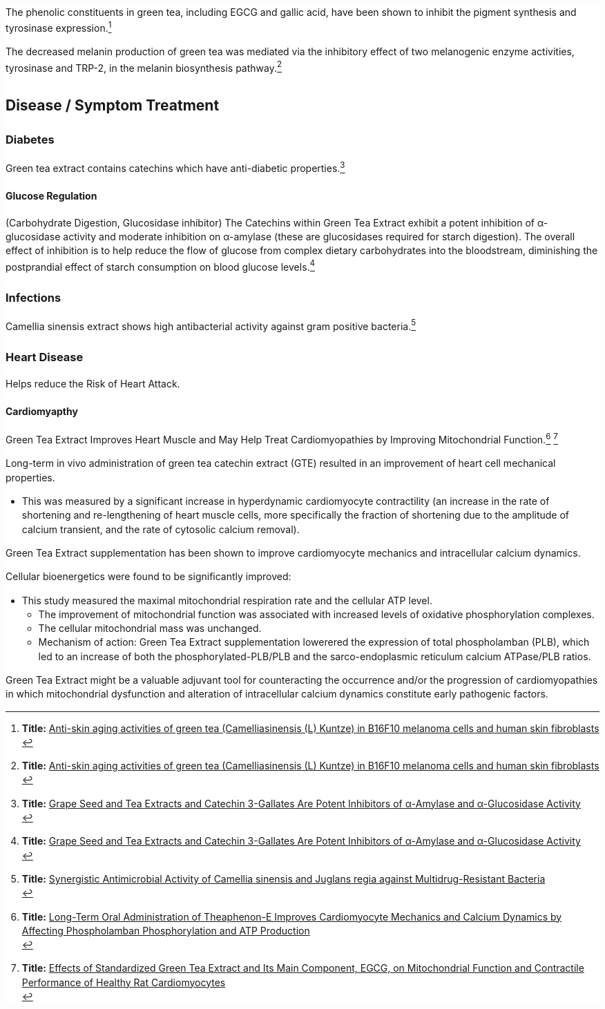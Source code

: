The phenolic constituents in green tea, including EGCG and gallic acid, have been shown to inhibit the pigment synthesis and tyrosinase expression.[^8]

The decreased melanin production of green tea was mediated via the inhibitory effect of two melanogenic enzyme activities, tyrosinase and TRP-2, in the melanin biosynthesis pathway.[^8]


## Disease / Symptom Treatment

### Diabetes

Green tea extract contains catechins which have anti-diabetic properties.[^4]

#### Glucose Regulation

(Carbohydrate Digestion, Glucosidase inhibitor) The Catechins within Green Tea Extract exhibit a potent inhibition of α-glucosidase activity and moderate inhibition on α-amylase (these are glucosidases required for starch digestion). The overall effect of inhibition is to help reduce the flow of glucose from complex dietary carbohydrates into the bloodstream, diminishing the postprandial effect of starch consumption on blood glucose levels.[^4]

### Infections

Camellia sinensis extract shows high antibacterial activity against gram positive bacteria.[^3]

### Heart Disease

Helps reduce the Risk of Heart Attack.

#### Cardiomyapthy

Green Tea Extract Improves Heart Muscle and May Help Treat Cardiomyopathies by Improving Mitochondrial Function.[^6] [^7]

Long-term in vivo administration of green tea catechin extract (GTE) resulted in an improvement of heart cell mechanical properties.

- This was measured by a significant increase in hyperdynamic cardiomyocyte contractility (an increase in the rate of shortening and re-lengthening of heart muscle cells, more specifically the fraction of shortening due to the amplitude of calcium transient, and the rate of cytosolic calcium removal).

Green Tea Extract supplementation has been shown to improve cardiomyocyte mechanics and intracellular calcium dynamics.

Cellular bioenergetics were found to be significantly improved:

- This study measured the maximal mitochondrial respiration rate and the cellular ATP level.
    - The improvement of mitochondrial function was associated with increased levels of oxidative phosphorylation complexes.
    - The cellular mitochondrial mass was unchanged.
    - Mechanism of action: Green Tea Extract supplementation lowerered the expression of total phospholamban (PLB), which led to an increase of both the phosphorylated-PLB/PLB and the sarco-endoplasmic reticulum calcium ATPase/PLB ratios.

Green Tea Extract might be a valuable adjuvant tool for counteracting the occurrence and/or the progression of cardiomyopathies in which mitochondrial dysfunction and alteration of intracellular calcium dynamics constitute early pathogenic factors.


[^1]: **Title:** [Epigallocatechin-3-gallate remodels apolipoprotein A-I amyloid fibrils into soluble oligomers in the presence of heparin](http://dx.doi.org/10.1074/jbc.RA118.002038)<br>
[^2]: **Title:** [The combined administration of EGCG and caffeine induces not only suppression of fat accumulation but also anorexigenic action in mice](https://doi.org/10.1016/j.jff.2018.05.030)<br>
[^3]: **Title:** [Synergistic Antimicrobial Activity of Camellia sinensis and Juglans regia against Multidrug-Resistant Bacteria](https://doi.org/10.1371/journal.pone.0118431)<br>
[^4]: **Title:** [Grape Seed and Tea Extracts and Catechin 3-Gallates Are Potent Inhibitors of α-Amylase and α-Glucosidase Activity](https://doi.org/10.1021/jf301147n)<br>
[^5]: **Title:** [An extensive Review of Sunscreen and Suntan Preparations](https://dx.doi.org/10.20431/2455-1538.0502002)<br>
[^6]: **Title:** [Long-Term Oral Administration of Theaphenon-E Improves Cardiomyocyte Mechanics and Calcium Dynamics by Affecting Phospholamban Phosphorylation and ATP Production](https://doi.org/10.1159/000490219)<br>
[^7]: **Title:** [Effects of Standardized Green Tea Extract and Its Main Component, EGCG, on Mitochondrial Function and Contractile Performance of Healthy Rat Cardiomyocytes](https://doi.org/10.3390/nu12102949)<br>
[^8]: **Title:** [Anti-skin aging activities of green tea (Camelliasinensis (L) Kuntze) in B16F10 melanoma cells and human skin fibroblasts](https://doi.org/10.1016/j.eujim.2020.101212)<br>
[^8]: **Title:** [Green tea polyphenol epigallocatechin-3-gallate (EGCG) suppresses collagen production and proliferation in keloid fibroblasts via inhibition of the STAT3-signaling pathway](https://doi.org/10.1038/jid.2008.103)<br>
[^9]: **Title:** [The Effect of Green Tea with EGCG Active Compound in Enhancing the Expression of M2 Microglia Marker (CD206)](https://neurologyindia.com/article.asp?issn=0028-3886;year=2022;volume=70;issue=2;spage=530;epage=534;aulast=Machin)<br>
[^10]: **Title:** [THE EFFECT OF GREEN TEA POLYPHENOLS ON THE CHANGE IN THE MITOCHONDRIAL FUNCTION OF HIPPOCAMPAL CELLS IN A DEFICIENCY IN THE ACTIVITY OF MITOCHONDRIAL COMPLEX IV](https://acta-medica-eurasica.ru/en/single/2022/4/10/)<br>
[^11]: **Title:** []()<br>
